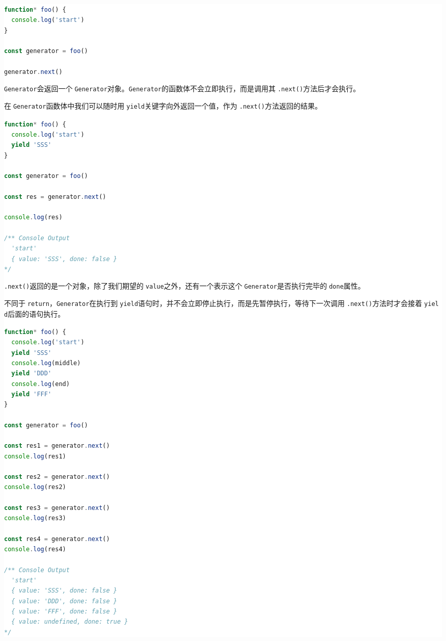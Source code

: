 ```javascript
function* foo() {
  console.log('start')
}

const generator = foo()

generator.next()
```

`Generator`会返回一个 `Generator`对象。`Generator`的函数体不会立即执行，而是调用其 `.next()`方法后才会执行。

在 `Generator`函数体中我们可以随时用 `yield`关键字向外返回一个值，作为 `.next()`方法返回的结果。

```javascript
function* foo() {
  console.log('start')
  yield 'SSS'
}

const generator = foo()

const res = generator.next()

console.log(res)

/** Console Output
  'start'
  { value: 'SSS', done: false }
*/
```

`.next()`返回的是一个对象，除了我们期望的 `value`之外，还有一个表示这个 `Generator`是否执行完毕的 `done`属性。

不同于 `return`，`Generator`在执行到 `yield`语句时，并不会立即停止执行，而是先暂停执行，等待下一次调用 `.next()`方法时才会接着 `yield`后面的语句执行。

```javascript
function* foo() {
  console.log('start')
  yield 'SSS'
  console.log(middle)
  yield 'DDD'
  console.log(end)
  yield 'FFF'
}

const generator = foo()

const res1 = generator.next()
console.log(res1)

const res2 = generator.next()
console.log(res2)

const res3 = generator.next()
console.log(res3)

const res4 = generator.next()
console.log(res4)

/** Console Output
  'start'
  { value: 'SSS', done: false }
  { value: 'DDD', done: false }
  { value: 'FFF', done: false }
  { value: undefined, done: true }
*/
```